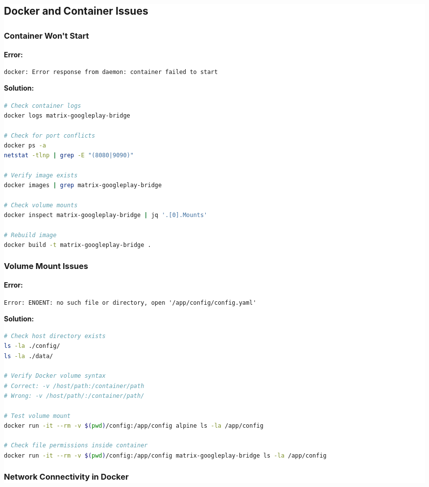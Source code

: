 ## Docker and Container Issues

### Container Won't Start

**Error:**
```
docker: Error response from daemon: container failed to start
```

**Solution:**
```bash
# Check container logs
docker logs matrix-googleplay-bridge

# Check for port conflicts
docker ps -a
netstat -tlnp | grep -E "(8080|9090)"

# Verify image exists
docker images | grep matrix-googleplay-bridge

# Check volume mounts
docker inspect matrix-googleplay-bridge | jq '.[0].Mounts'

# Rebuild image
docker build -t matrix-googleplay-bridge .
```

### Volume Mount Issues

**Error:**
```
Error: ENOENT: no such file or directory, open '/app/config/config.yaml'
```

**Solution:**
```bash
# Check host directory exists
ls -la ./config/
ls -la ./data/

# Verify Docker volume syntax
# Correct: -v /host/path:/container/path
# Wrong: -v /host/path/:/container/path/

# Test volume mount
docker run -it --rm -v $(pwd)/config:/app/config alpine ls -la /app/config

# Check file permissions inside container
docker run -it --rm -v $(pwd)/config:/app/config matrix-googleplay-bridge ls -la /app/config
```

### Network Connectivity in Docker
